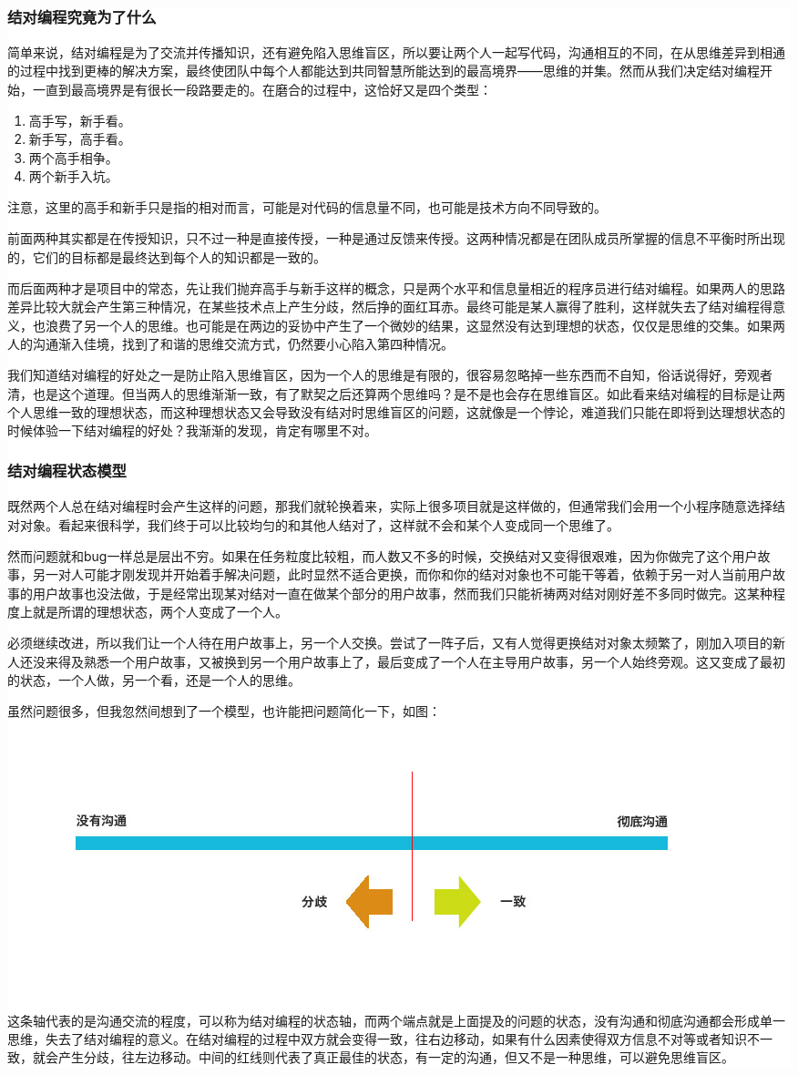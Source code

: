 ### 结对编程究竟为了什么

简单来说，结对编程是为了交流并传播知识，还有避免陷入思维盲区，所以要让两个人一起写代码，沟通相互的不同，在从思维差异到相通的过程中找到更棒的解决方案，最终使团队中每个人都能达到共同智慧所能达到的最高境界——思维的并集。然而从我们决定结对编程开始，一直到最高境界是有很长一段路要走的。在磨合的过程中，这恰好又是四个类型：

1. 高手写，新手看。
1. 新手写，高手看。
1. 两个高手相争。
1. 两个新手入坑。

注意，这里的高手和新手只是指的相对而言，可能是对代码的信息量不同，也可能是技术方向不同导致的。

前面两种其实都是在传授知识，只不过一种是直接传授，一种是通过反馈来传授。这两种情况都是在团队成员所掌握的信息不平衡时所出现的，它们的目标都是最终达到每个人的知识都是一致的。

而后面两种才是项目中的常态，先让我们抛弃高手与新手这样的概念，只是两个水平和信息量相近的程序员进行结对编程。如果两人的思路差异比较大就会产生第三种情况，在某些技术点上产生分歧，然后挣的面红耳赤。最终可能是某人赢得了胜利，这样就失去了结对编程得意义，也浪费了另一个人的思维。也可能是在两边的妥协中产生了一个微妙的结果，这显然没有达到理想的状态，仅仅是思维的交集。如果两人的沟通渐入佳境，找到了和谐的思维交流方式，仍然要小心陷入第四种情况。

我们知道结对编程的好处之一是防止陷入思维盲区，因为一个人的思维是有限的，很容易忽略掉一些东西而不自知，俗话说得好，旁观者清，也是这个道理。但当两人的思维渐渐一致，有了默契之后还算两个思维吗？是不是也会存在思维盲区。如此看来结对编程的目标是让两个人思维一致的理想状态，而这种理想状态又会导致没有结对时思维盲区的问题，这就像是一个悖论，难道我们只能在即将到达理想状态的时候体验一下结对编程的好处？我渐渐的发现，肯定有哪里不对。

### 结对编程状态模型

既然两个人总在结对编程时会产生这样的问题，那我们就轮换着来，实际上很多项目就是这样做的，但通常我们会用一个小程序随意选择结对对象。看起来很科学，我们终于可以比较均匀的和其他人结对了，这样就不会和某个人变成同一个思维了。

然而问题就和bug一样总是层出不穷。如果在任务粒度比较粗，而人数又不多的时候，交换结对又变得很艰难，因为你做完了这个用户故事，另一对人可能才刚发现并开始着手解决问题，此时显然不适合更换，而你和你的结对对象也不可能干等着，依赖于另一对人当前用户故事的用户故事也没法做，于是经常出现某对结对一直在做某个部分的用户故事，然而我们只能祈祷两对结对刚好差不多同时做完。这某种程度上就是所谓的理想状态，两个人变成了一个人。

必须继续改进，所以我们让一个人待在用户故事上，另一个人交换。尝试了一阵子后，又有人觉得更换结对对象太频繁了，刚加入项目的新人还没来得及熟悉一个用户故事，又被换到另一个用户故事上了，最后变成了一个人在主导用户故事，另一个人始终旁观。这又变成了最初的状态，一个人做，另一个看，还是一个人的思维。

虽然问题很多，但我忽然间想到了一个模型，也许能把问题简化一下，如图：
![pair model](/images/pair-model.jpg)

这条轴代表的是沟通交流的程度，可以称为结对编程的状态轴，而两个端点就是上面提及的问题的状态，没有沟通和彻底沟通都会形成单一思维，失去了结对编程的意义。在结对编程的过程中双方就会变得一致，往右边移动，如果有什么因素使得双方信息不对等或者知识不一致，就会产生分歧，往左边移动。中间的红线则代表了真正最佳的状态，有一定的沟通，但又不是一种思维，可以避免思维盲区。
